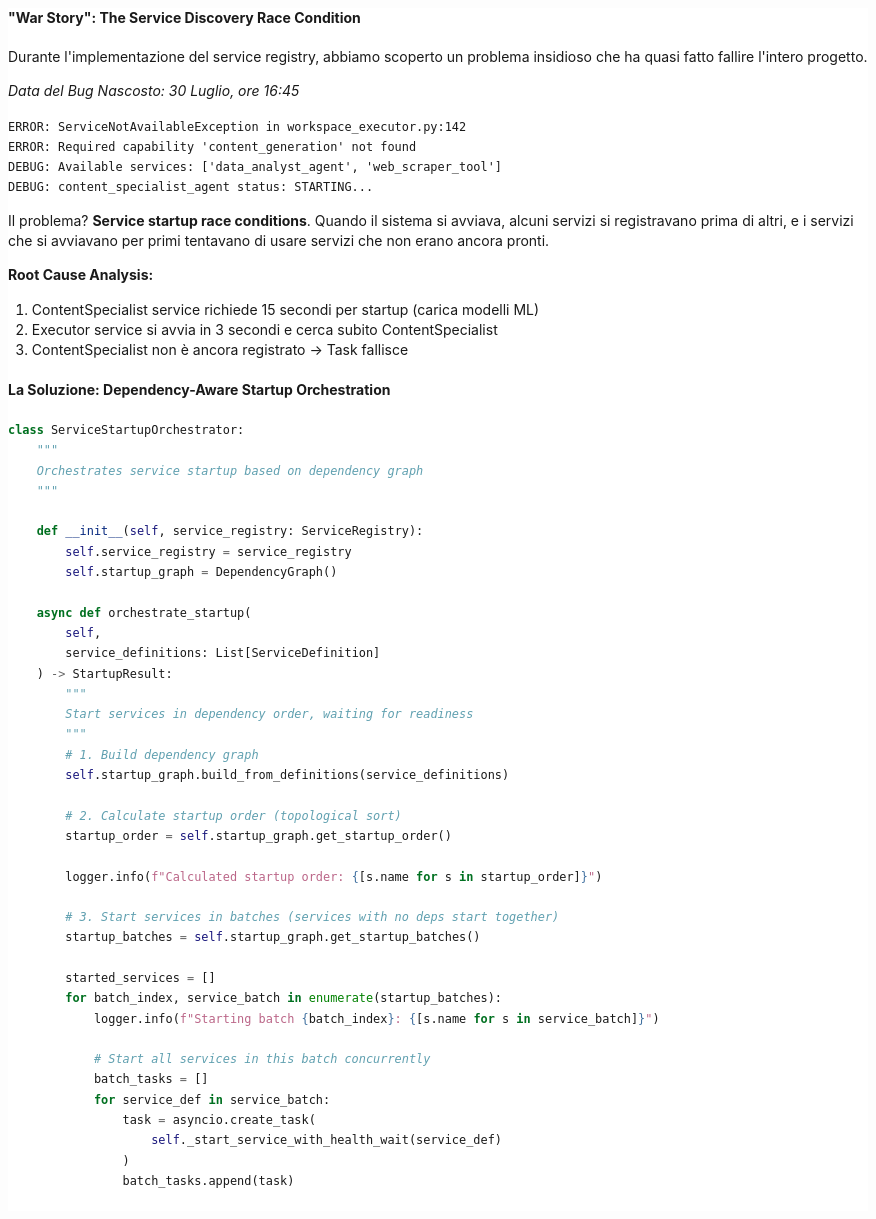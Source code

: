 #### **"War Story": The Service Discovery Race Condition**

Durante l'implementazione del service registry, abbiamo scoperto un problema insidioso che ha quasi fatto fallire l'intero progetto.

*Data del Bug Nascosto: 30 Luglio, ore 16:45*

```
ERROR: ServiceNotAvailableException in workspace_executor.py:142
ERROR: Required capability 'content_generation' not found
DEBUG: Available services: ['data_analyst_agent', 'web_scraper_tool']
DEBUG: content_specialist_agent status: STARTING...
```

Il problema? **Service startup race conditions**. Quando il sistema si avviava, alcuni servizi si registravano prima di altri, e i servizi che si avviavano per primi tentavano di usare servizi che non erano ancora pronti.

**Root Cause Analysis:**
1. ContentSpecialist service richiede 15 secondi per startup (carica modelli ML)
2. Executor service si avvia in 3 secondi e cerca subito ContentSpecialist
3. ContentSpecialist non è ancora registrato → Task fallisce

#### **La Soluzione: Dependency-Aware Startup Orchestration**

```python
class ServiceStartupOrchestrator:
    """
    Orchestrates service startup based on dependency graph
    """
    
    def __init__(self, service_registry: ServiceRegistry):
        self.service_registry = service_registry
        self.startup_graph = DependencyGraph()
        
    async def orchestrate_startup(
        self,
        service_definitions: List[ServiceDefinition]
    ) -> StartupResult:
        """
        Start services in dependency order, waiting for readiness
        """
        # 1. Build dependency graph
        self.startup_graph.build_from_definitions(service_definitions)
        
        # 2. Calculate startup order (topological sort)
        startup_order = self.startup_graph.get_startup_order()
        
        logger.info(f"Calculated startup order: {[s.name for s in startup_order]}")
        
        # 3. Start services in batches (services with no deps start together)
        startup_batches = self.startup_graph.get_startup_batches()
        
        started_services = []
        for batch_index, service_batch in enumerate(startup_batches):
            logger.info(f"Starting batch {batch_index}: {[s.name for s in service_batch]}")
            
            # Start all services in this batch concurrently
            batch_tasks = []
            for service_def in service_batch:
                task = asyncio.create_task(
                    self._start_service_with_health_wait(service_def)
                )
                batch_tasks.append(task)
            
```